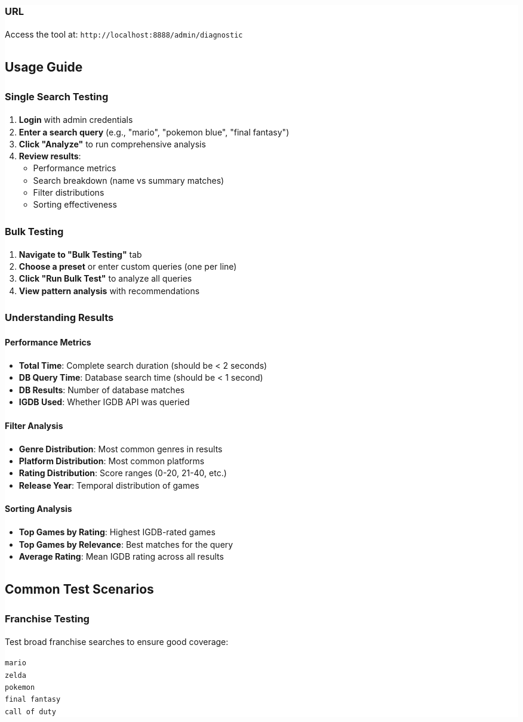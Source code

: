 ### URL
Access the tool at: `http://localhost:8888/admin/diagnostic`

## Usage Guide

### Single Search Testing

1. **Login** with admin credentials
2. **Enter a search query** (e.g., "mario", "pokemon blue", "final fantasy")
3. **Click "Analyze"** to run comprehensive analysis
4. **Review results**:
   - Performance metrics
   - Search breakdown (name vs summary matches)
   - Filter distributions
   - Sorting effectiveness

### Bulk Testing

1. **Navigate to "Bulk Testing"** tab
2. **Choose a preset** or enter custom queries (one per line)
3. **Click "Run Bulk Test"** to analyze all queries
4. **View pattern analysis** with recommendations

### Understanding Results

#### Performance Metrics
- **Total Time**: Complete search duration (should be < 2 seconds)
- **DB Query Time**: Database search time (should be < 1 second)
- **DB Results**: Number of database matches
- **IGDB Used**: Whether IGDB API was queried

#### Filter Analysis
- **Genre Distribution**: Most common genres in results
- **Platform Distribution**: Most common platforms
- **Rating Distribution**: Score ranges (0-20, 21-40, etc.)
- **Release Year**: Temporal distribution of games

#### Sorting Analysis
- **Top Games by Rating**: Highest IGDB-rated games
- **Top Games by Relevance**: Best matches for the query
- **Average Rating**: Mean IGDB rating across all results

## Common Test Scenarios

### Franchise Testing
Test broad franchise searches to ensure good coverage:
```
mario
zelda
pokemon
final fantasy
call of duty
```
